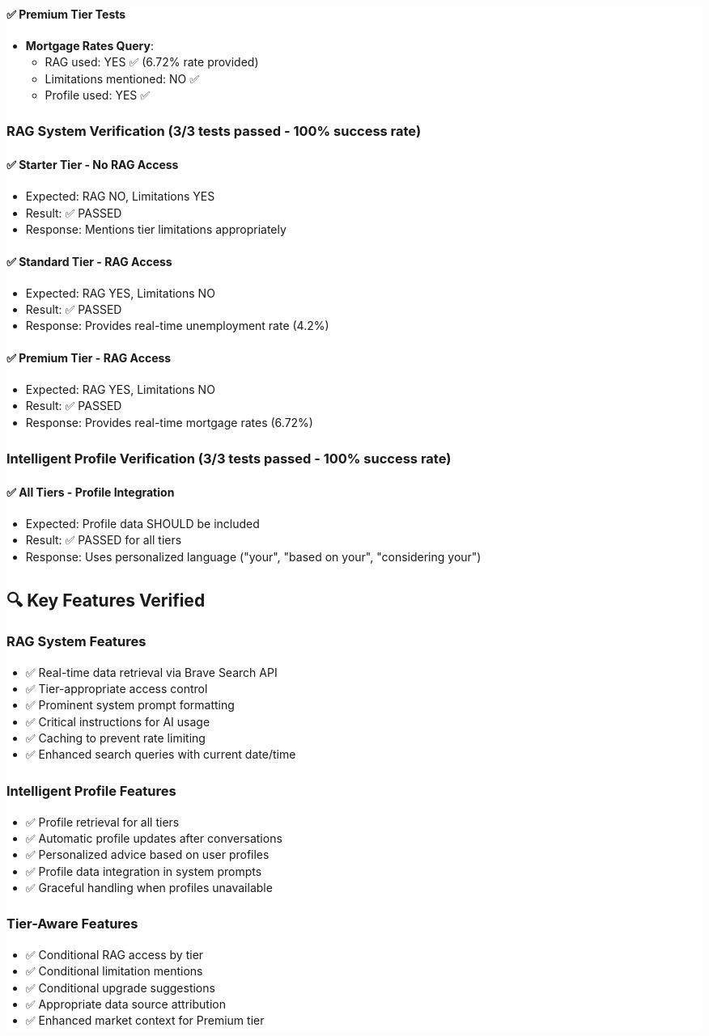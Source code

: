 #### ✅ Premium Tier Tests
- **Mortgage Rates Query**:
  - RAG used: YES ✅ (6.72% rate provided)
  - Limitations mentioned: NO ✅
  - Profile used: YES ✅

### RAG System Verification (3/3 tests passed - 100% success rate)

#### ✅ Starter Tier - No RAG Access
- Expected: RAG NO, Limitations YES
- Result: ✅ PASSED
- Response: Mentions tier limitations appropriately

#### ✅ Standard Tier - RAG Access
- Expected: RAG YES, Limitations NO
- Result: ✅ PASSED
- Response: Provides real-time unemployment rate (4.2%)

#### ✅ Premium Tier - RAG Access
- Expected: RAG YES, Limitations NO
- Result: ✅ PASSED
- Response: Provides real-time mortgage rates (6.72%)

### Intelligent Profile Verification (3/3 tests passed - 100% success rate)

#### ✅ All Tiers - Profile Integration
- Expected: Profile data SHOULD be included
- Result: ✅ PASSED for all tiers
- Response: Uses personalized language ("your", "based on your", "considering your")

## 🔍 Key Features Verified

### RAG System Features
- ✅ Real-time data retrieval via Brave Search API
- ✅ Tier-appropriate access control
- ✅ Prominent system prompt formatting
- ✅ Critical instructions for AI usage
- ✅ Caching to prevent rate limiting
- ✅ Enhanced search queries with current date/time

### Intelligent Profile Features
- ✅ Profile retrieval for all tiers
- ✅ Automatic profile updates after conversations
- ✅ Personalized advice based on user profiles
- ✅ Profile data integration in system prompts
- ✅ Graceful handling when profiles unavailable

### Tier-Aware Features
- ✅ Conditional RAG access by tier
- ✅ Conditional limitation mentions
- ✅ Conditional upgrade suggestions
- ✅ Appropriate data source attribution
- ✅ Enhanced market context for Premium tier
